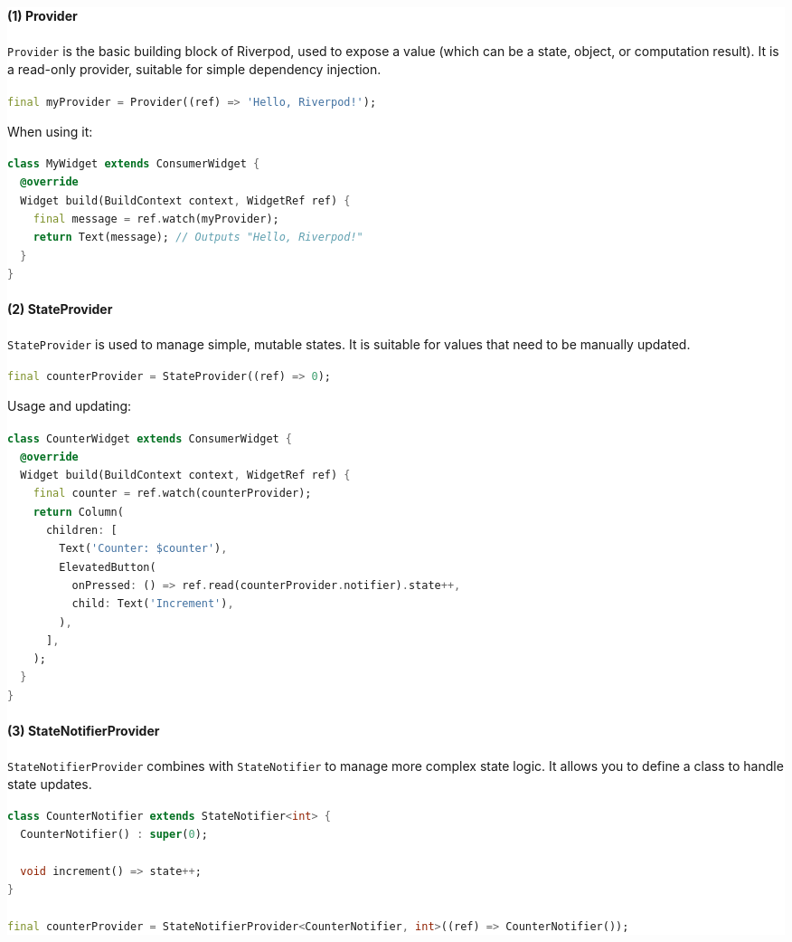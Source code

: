 #### (1) **Provider**
`Provider` is the basic building block of Riverpod, used to expose a value (which can be a state, object, or computation result). It is a read-only provider, suitable for simple dependency injection.

```dart
final myProvider = Provider((ref) => 'Hello, Riverpod!');
```

When using it:
```dart
class MyWidget extends ConsumerWidget {
  @override
  Widget build(BuildContext context, WidgetRef ref) {
    final message = ref.watch(myProvider);
    return Text(message); // Outputs "Hello, Riverpod!"
  }
}
```

#### (2) **StateProvider**
`StateProvider` is used to manage simple, mutable states. It is suitable for values that need to be manually updated.

```dart
final counterProvider = StateProvider((ref) => 0);
```

Usage and updating:
```dart
class CounterWidget extends ConsumerWidget {
  @override
  Widget build(BuildContext context, WidgetRef ref) {
    final counter = ref.watch(counterProvider);
    return Column(
      children: [
        Text('Counter: $counter'),
        ElevatedButton(
          onPressed: () => ref.read(counterProvider.notifier).state++,
          child: Text('Increment'),
        ),
      ],
    );
  }
}
```

#### (3) **StateNotifierProvider**
`StateNotifierProvider` combines with `StateNotifier` to manage more complex state logic. It allows you to define a class to handle state updates.

```dart
class CounterNotifier extends StateNotifier<int> {
  CounterNotifier() : super(0);

  void increment() => state++;
}

final counterProvider = StateNotifierProvider<CounterNotifier, int>((ref) => CounterNotifier());
```
